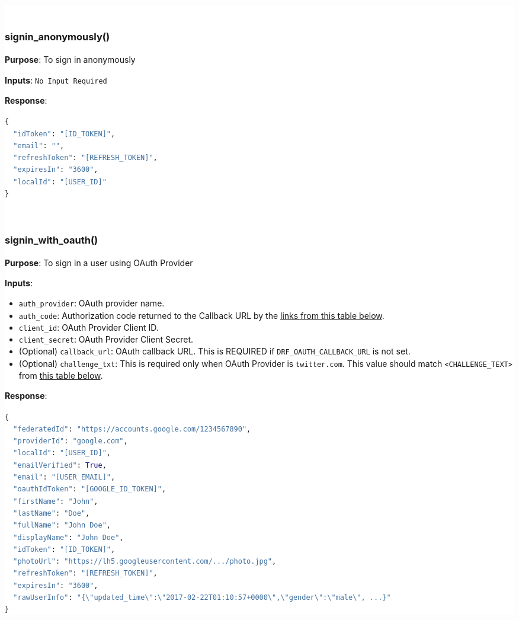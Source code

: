 <br />

### signin_anonymously()

**Purpose**: To sign in anonymously

**Inputs**: `No Input Required`

**Response**:

```py
{
  "idToken": "[ID_TOKEN]",
  "email": "",
  "refreshToken": "[REFRESH_TOKEN]",
  "expiresIn": "3600",
  "localId": "[USER_ID]"
}
```

<br />

### signin_with_oauth()

**Purpose**: To sign in a user using OAuth Provider

**Inputs**:
* `auth_provider`: OAuth provider name.
* `auth_code`: Authorization code returned to the Callback URL by the [links from this table below](https://github.com/CoolBytesIN/dj-rest-firebase/blob/main/README.md#oauth-authorize-sign-in-links).
* `client_id`: OAuth Provider Client ID.
* `client_secret`: OAuth Provider Client Secret.
* (Optional) `callback_url`: OAuth callback URL. This is REQUIRED if `DRF_OAUTH_CALLBACK_URL` is not set.
* (Optional) `challenge_txt`: This is required only when OAuth Provider is `twitter.com`. This value should match `<CHALLENGE_TEXT>` from [this table below](https://github.com/CoolBytesIN/dj-rest-firebase/blob/main/README.md#oauth-authorize-sign-in-links).

**Response**:

```py
{
  "federatedId": "https://accounts.google.com/1234567890",
  "providerId": "google.com",
  "localId": "[USER_ID]",
  "emailVerified": True,
  "email": "[USER_EMAIL]",
  "oauthIdToken": "[GOOGLE_ID_TOKEN]",
  "firstName": "John",
  "lastName": "Doe",
  "fullName": "John Doe",
  "displayName": "John Doe",
  "idToken": "[ID_TOKEN]",
  "photoUrl": "https://lh5.googleusercontent.com/.../photo.jpg",
  "refreshToken": "[REFRESH_TOKEN]",
  "expiresIn": "3600",
  "rawUserInfo": "{\"updated_time\":\"2017-02-22T01:10:57+0000\",\"gender\":\"male\", ...}"
}
```

